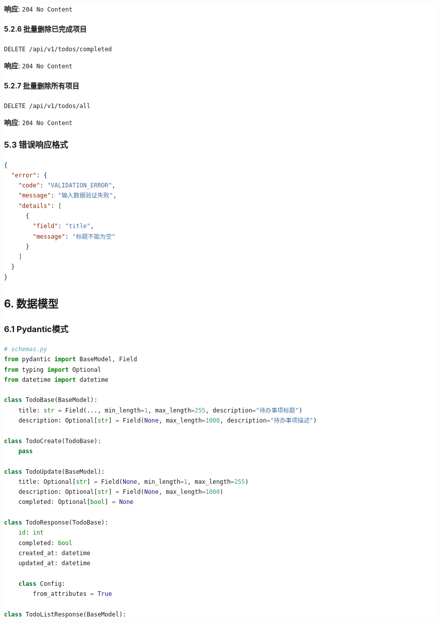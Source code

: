 **响应**: `204 No Content`

#### 5.2.6 批量删除已完成项目

```http
DELETE /api/v1/todos/completed
```

**响应**: `204 No Content`

#### 5.2.7 批量删除所有项目

```http
DELETE /api/v1/todos/all
```

**响应**: `204 No Content`

### 5.3 错误响应格式

```json
{
  "error": {
    "code": "VALIDATION_ERROR",
    "message": "输入数据验证失败",
    "details": [
      {
        "field": "title",
        "message": "标题不能为空"
      }
    ]
  }
}
```

## 6. 数据模型

### 6.1 Pydantic模式

```python
# schemas.py
from pydantic import BaseModel, Field
from typing import Optional
from datetime import datetime

class TodoBase(BaseModel):
    title: str = Field(..., min_length=1, max_length=255, description="待办事项标题")
    description: Optional[str] = Field(None, max_length=1000, description="待办事项描述")

class TodoCreate(TodoBase):
    pass

class TodoUpdate(BaseModel):
    title: Optional[str] = Field(None, min_length=1, max_length=255)
    description: Optional[str] = Field(None, max_length=1000)
    completed: Optional[bool] = None

class TodoResponse(TodoBase):
    id: int
    completed: bool
    created_at: datetime
    updated_at: datetime

    class Config:
        from_attributes = True

class TodoListResponse(BaseModel):
```